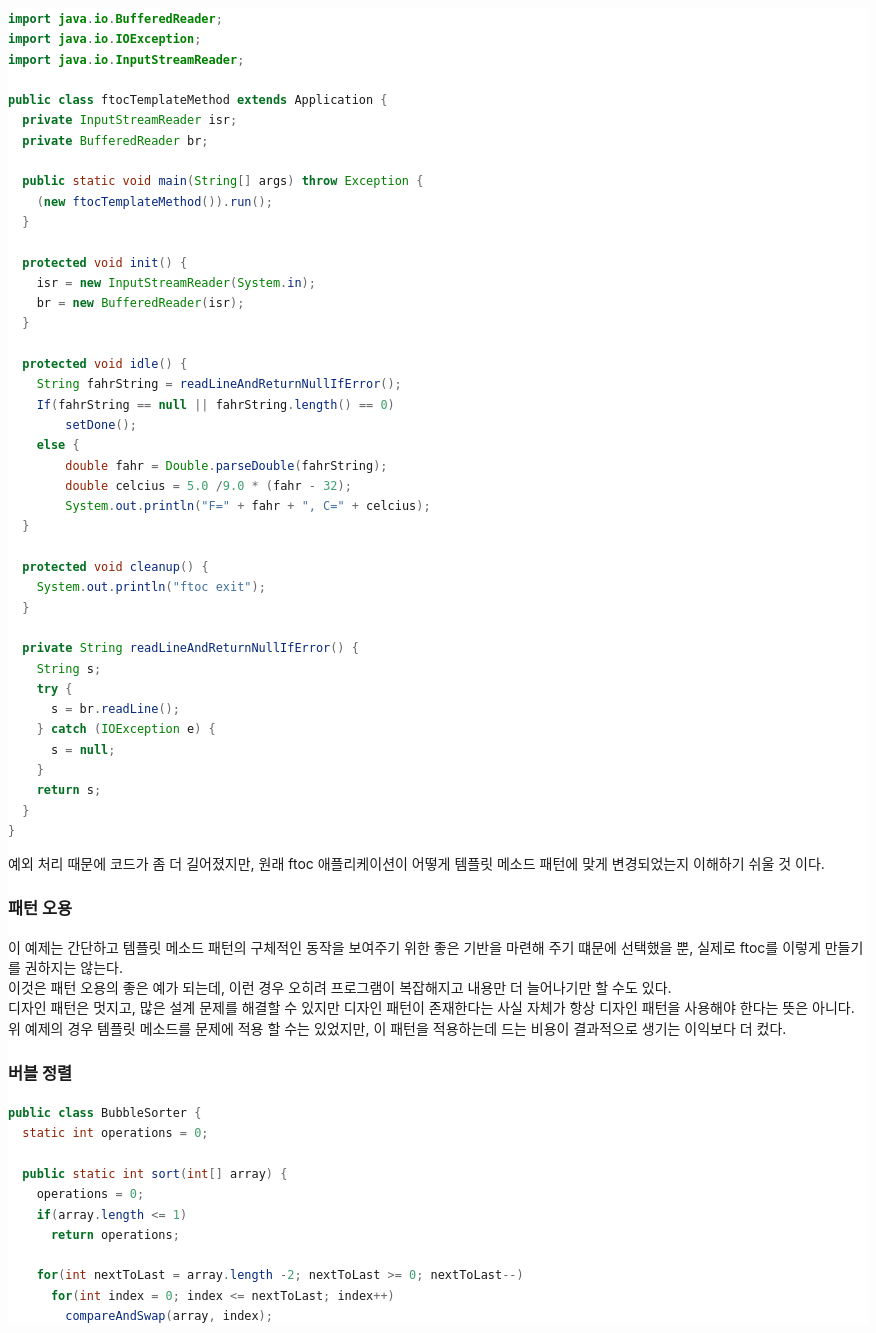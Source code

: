 ```JAVA
import java.io.BufferedReader;
import java.io.IOException;
import java.io.InputStreamReader;

public class ftocTemplateMethod extends Application {
  private InputStreamReader isr;
  private BufferedReader br;

  public static void main(String[] args) throw Exception {
    (new ftocTemplateMethod()).run();
  }

  protected void init() {
    isr = new InputStreamReader(System.in);
    br = new BufferedReader(isr);
  }

  protected void idle() {
    String fahrString = readLineAndReturnNullIfError();
    If(fahrString == null || fahrString.length() == 0)
        setDone();
    else {
        double fahr = Double.parseDouble(fahrString);
        double celcius = 5.0 /9.0 * (fahr - 32);
        System.out.println("F=" + fahr + ", C=" + celcius);
  }

  protected void cleanup() {
    System.out.println("ftoc exit");
  }

  private String readLineAndReturnNullIfError() {
    String s;
    try {
      s = br.readLine();
    } catch (IOException e) {
      s = null;
    }
    return s;
  }
}
```
예외 처리 때문에 코드가 좀 더 길어졌지만, 원래 ftoc 애플리케이션이 어떻게 템플릿 메소드 패턴에 맞게 변경되었는지 이해하기 쉬울 것 이다.  

### 패턴 오용
이 예제는 간단하고 템플릿 메소드 패턴의 구체적인 동작을 보여주기 위한 좋은 기반을 마련해 주기 떄문에 선택했을 뿐, 실제로 ftoc를 이렇게 만들기를 권하지는 않는다.  
이것은 패턴 오용의 좋은 예가 되는데, 이런 경우 오히려 프로그램이 복잡해지고 내용만 더 늘어나기만 할 수도 있다.  
디자인 패턴은 멋지고, 많은 설계 문제를 해결할 수 있지만 디자인 패턴이 존재한다는 사실 자체가 항상 디자인 패턴을 사용해야 한다는 뜻은 아니다.  
위 예제의 경우 템플릿 메소드를 문제에 적용 할 수는 있었지만, 이 패턴을 적용하는데 드는 비용이 결과적으로 생기는 이익보다 더 컸다.  

### 버블 정렬
```JAVA
public class BubbleSorter {
  static int operations = 0;

  public static int sort(int[] array) {
    operations = 0;
    if(array.length <= 1)
      return operations;

    for(int nextToLast = array.length -2; nextToLast >= 0; nextToLast--)
      for(int index = 0; index <= nextToLast; index++)
        compareAndSwap(array, index);
```